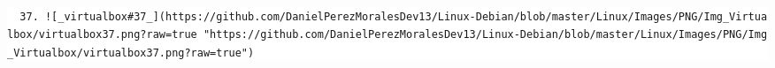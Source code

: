       37. ![_virtualbox#37_](https://github.com/DanielPerezMoralesDev13/Linux-Debian/blob/master/Linux/Images/PNG/Img_Virtualbox/virtualbox37.png?raw=true "https://github.com/DanielPerezMoralesDev13/Linux-Debian/blob/master/Linux/Images/PNG/Img_Virtualbox/virtualbox37.png?raw=true")
